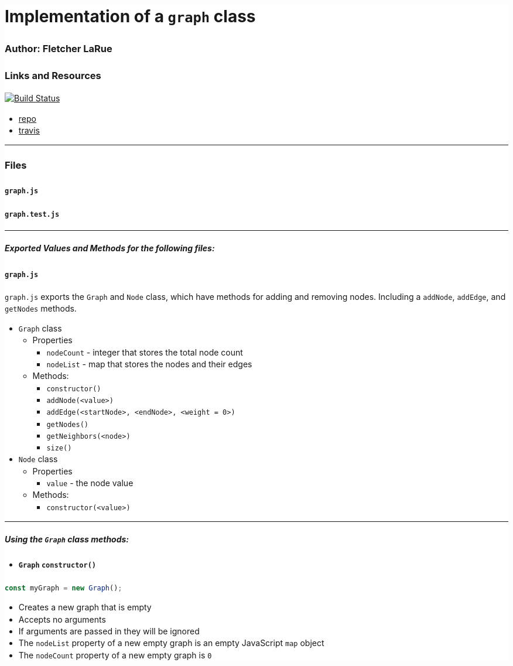 # Implementation of a `graph` class

### Author: Fletcher LaRue

### Links and Resources

[![Build Status](https://www.travis-ci.com/asdFletcher/data-structures-and-algorithms.svg?branch=master)](https://www.travis-ci.com/asdFletcher/data-structures-and-algorithms/)

* [repo](https://github.com/asdFletcher/data-structures-and-algorithms/tree/master/code-challenges/)
* [travis](https://www.travis-ci.com/asdFletcher/data-structures-and-algorithms)

---
### Files
#### `graph.js`
#### `graph.test.js`

---
##### Exported Values and Methods for the following files:

#### `graph.js`
`graph.js` exports the `Graph` and `Node` class, which have methods for adding and removing nodes. Including a `addNode`, `addEdge`, and `getNodes` methods.


* `Graph` class
    * Properties
      * `nodeCount` - integer that stores the total node count
      * `nodeList` - map that stores the nodes and their edges
    * Methods:
      * `constructor()`
      * `addNode(<value>)`
      * `addEdge(<startNode>, <endNode>, <weight = 0>)`
      * `getNodes()`
      * `getNeighbors(<node>)`
      * `size()`
* `Node` class
  * Properties
      * `value` - the node value
  * Methods:
      * `constructor(<value>)`

---

##### Using the `Graph` class methods:

- #### `Graph` `constructor()`
```JavaScript
const myGraph = new Graph();
```
* Creates a new graph that is empty
* Accepts no arguments
* If arguments are passed in they will be ignored
* The `nodeList` property of a new empty graph is an empty JavaScript `map` object
* The `nodeCount` property of a new empty graph is `0`
